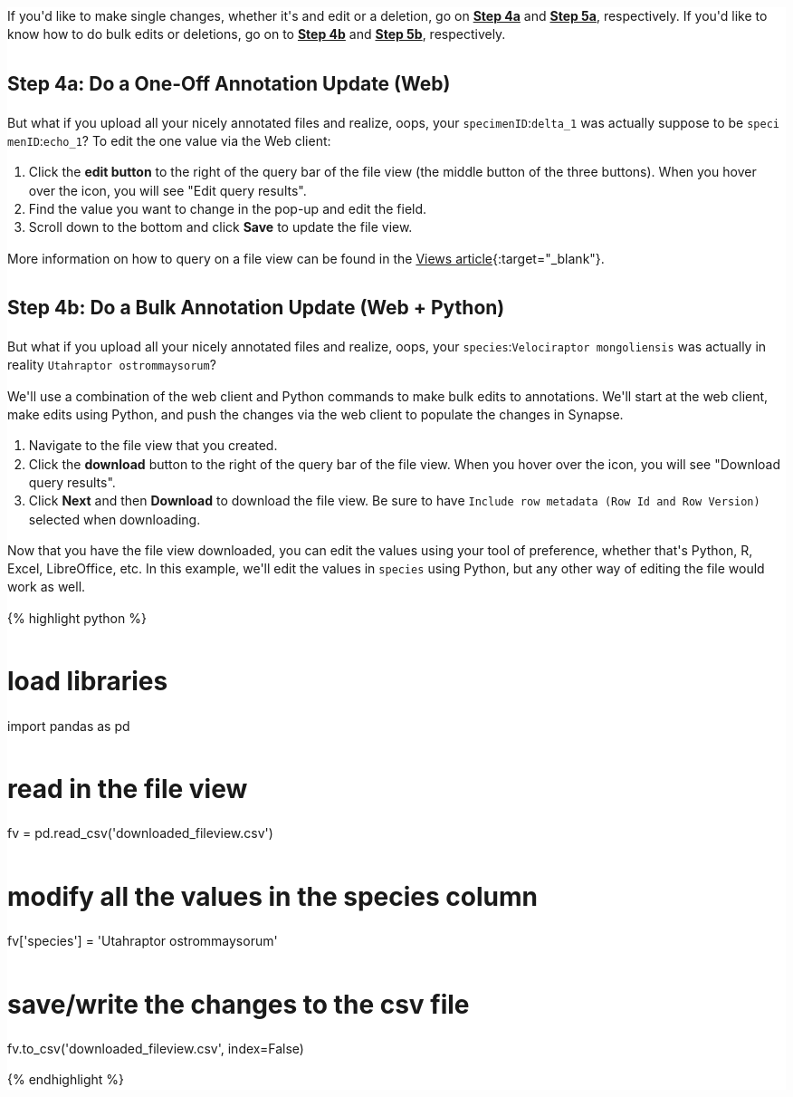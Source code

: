 
If you'd like to make single changes, whether it's and edit or a deletion, go on **[Step 4a](/articles/managing_custom_metadata_in_scale.html#step-4a-do-a-one-off-annotation-update-web)** and **[Step 5a](/articles/managing_custom_metadata_in_scale.html#step-5a-do-a-one-off-annotation-deletion-web)**, respectively. If you'd like to know how to do bulk edits or deletions, go on to **[Step 4b](/articles/managing_custom_metadata_in_scale.html#step-4b-do-a-bulk-annotation-update-web--python)** and **[Step 5b](/articles/managing_custom_metadata_in_scale.html#step-5b-do-a-bulk-annotation-deletion-web--python)**, respectively.

## Step 4a: Do a One-Off Annotation Update (Web)
But what if you upload all your nicely annotated files and realize, oops, your `specimenID`:`delta_1` was actually suppose to be `specimenID`:`echo_1`?  To edit the one value via the Web client:

1. Click the **edit button** to the right of the query bar of the file view (the middle button of the three buttons). When you hover over the icon, you will see "Edit query results". 
2. Find the value you want to change in the pop-up and edit the field. 
3. Scroll down to the bottom and click **Save** to update the file view.
 
More information on how to query on a file view can be found in the [Views article](/articles/views.html){:target="_blank"}.

## Step 4b: Do a Bulk Annotation Update (Web + Python)
But what if you upload all your nicely annotated files and realize, oops, your `species`:`Velociraptor mongoliensis` was actually in reality `Utahraptor ostrommaysorum`?  

We'll use a combination of the web client and Python commands to make bulk edits to annotations. We'll start at the web client, make edits using Python, and  push the changes via the web client to populate the changes in Synapse. 

1. Navigate to the file view that you created. 
2. Click the **download** button to the right of the query bar of the file view. When you hover over the icon, you will see "Download query results". 
3. Click **Next** and then **Download** to download the file view. Be sure to have `Include row metadata (Row Id and Row Version)` selected when downloading. 

Now that you have the file view downloaded, you can edit the values using your tool of preference, whether that's Python, R, Excel, LibreOffice, etc. In this example, we'll edit the values in `species` using Python, but any other way of editing the file would work as well.

{% highlight python %}
# load libraries
import pandas as pd

# read in the file view
fv = pd.read_csv('downloaded_fileview.csv')

# modify all the values in the species column
fv['species'] = 'Utahraptor ostrommaysorum'

# save/write the changes to the csv file
fv.to_csv('downloaded_fileview.csv', index=False)

{% endhighlight %}
